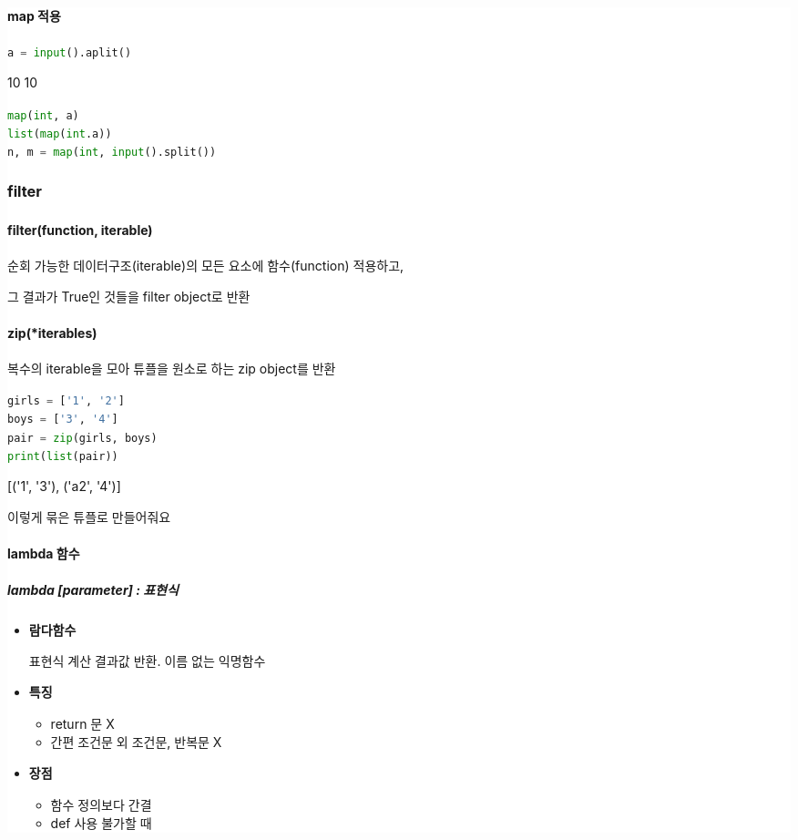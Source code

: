 #### map 적용

```python
a = input().aplit()
```

10 10

```python
map(int, a)
list(map(int.a))
n, m = map(int, input().split())
```





### filter

#### filter(function, iterable)

순회 가능한 데이터구조(iterable)의 모든 요소에 함수(function) 적용하고,

그 결과가 True인 것들을 filter object로 반환



#### zip(*iterables)

복수의 iterable을 모아 튜플을 원소로 하는 zip object를 반환

```python
girls = ['1', '2']
boys = ['3', '4']
pair = zip(girls, boys)
print(list(pair))
```

[('1', '3'), ('a2', '4')]

이렇게 묶은 튜플로 만들어줘요



#### lambda 함수

##### lambda [parameter] : 표현식

- __람다함수__

  표현식 계산 결과값 반환. 이름 없는 익명함수

- **특징**

  - return 문 X
  - 간편 조건문 외 조건문, 반복문 X

- **장점**

  - 함수 정의보다 간결
  - def 사용 불가할 때
